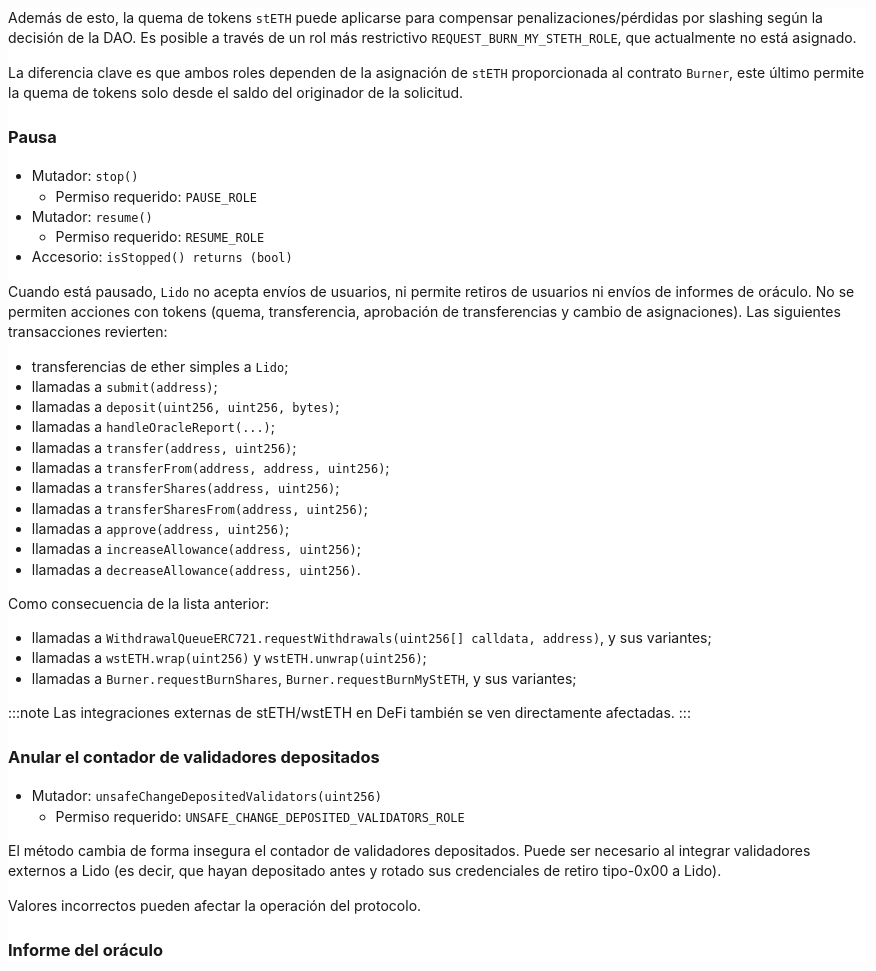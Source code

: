 Además de esto, la quema de tokens `stETH` puede aplicarse para compensar penalizaciones/pérdidas por slashing según la decisión de la DAO.
Es posible a través de un rol más restrictivo `REQUEST_BURN_MY_STETH_ROLE`, que actualmente no está asignado.

La diferencia clave es que ambos roles dependen de la asignación de `stETH` proporcionada al contrato `Burner`,
este último permite la quema de tokens solo desde el saldo del originador de la solicitud.

### Pausa

- Mutador: `stop()`
  - Permiso requerido: `PAUSE_ROLE`
- Mutador: `resume()`
  - Permiso requerido: `RESUME_ROLE`
- Accesorio: `isStopped() returns (bool)`

Cuando está pausado, `Lido` no acepta envíos de usuarios, ni permite retiros de usuarios ni envíos de informes de oráculo. No se permiten acciones con tokens (quema, transferencia, aprobación de transferencias y cambio de asignaciones). Las siguientes transacciones revierten:

- transferencias de ether simples a `Lido`;
- llamadas a `submit(address)`;
- llamadas a `deposit(uint256, uint256, bytes)`;
- llamadas a `handleOracleReport(...)`;
- llamadas a `transfer(address, uint256)`;
- llamadas a `transferFrom(address, address, uint256)`;
- llamadas a `transferShares(address, uint256)`;
- llamadas a `transferSharesFrom(address, uint256)`;
- llamadas a `approve(address, uint256)`;
- llamadas a `increaseAllowance(address, uint256)`;
- llamadas a `decreaseAllowance(address, uint256)`.

Como consecuencia de la lista anterior:

- llamadas a `WithdrawalQueueERC721.requestWithdrawals(uint256[] calldata, address)`, y sus variantes;
- llamadas a `wstETH.wrap(uint256)` y `wstETH.unwrap(uint256)`;
- llamadas a `Burner.requestBurnShares`, `Burner.requestBurnMyStETH`, y sus variantes;

:::note
Las integraciones externas de stETH/wstETH en DeFi también se ven directamente afectadas.
:::

### Anular el contador de validadores depositados

- Mutador: `unsafeChangeDepositedValidators(uint256)`
  - Permiso requerido: `UNSAFE_CHANGE_DEPOSITED_VALIDATORS_ROLE`

El método cambia de forma insegura el contador de validadores depositados.
Puede ser necesario al integrar validadores externos a Lido (es decir, que hayan depositado antes y rotado sus credenciales de retiro tipo-0x00 a Lido).

Valores incorrectos pueden afectar la operación del protocolo.

### Informe del oráculo
